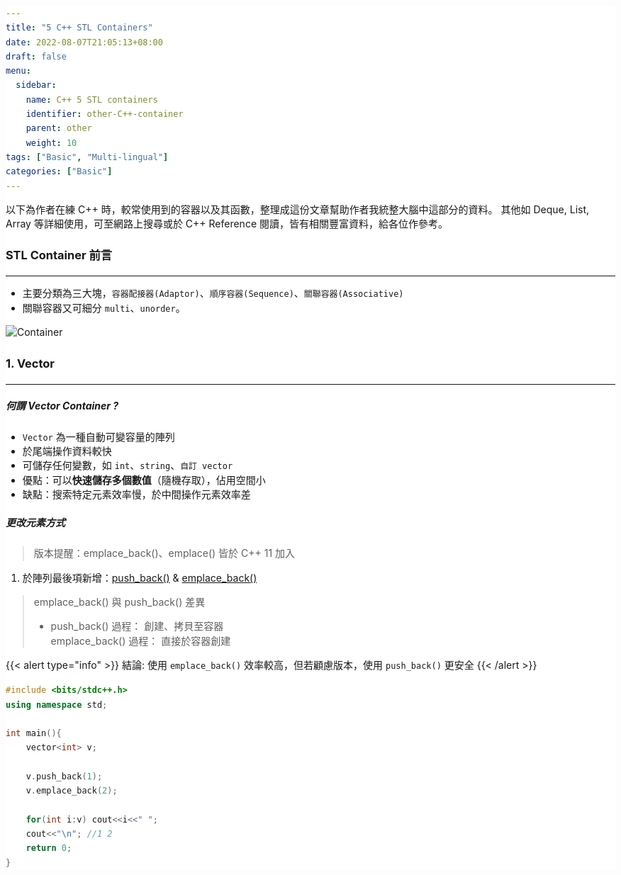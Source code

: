 ```yaml
---
title: "5 C++ STL Containers"
date: 2022-08-07T21:05:13+08:00
draft: false
menu:
  sidebar:
    name: C++ 5 STL containers
    identifier: other-C++-container
    parent: other
    weight: 10
tags: ["Basic", "Multi-lingual"]
categories: ["Basic"]
---
```


以下為作者在練 C++ 時，較常使用到的容器以及其函數，整理成這份文章幫助作者我統整大腦中這部分的資料。
其他如 Deque, List, Array 等詳細使用，可至網路上搜尋或於 C++ Reference 閱讀，皆有相關豐富資料，給各位作參考。

### STL Container 前言
***
- 主要分類為三大塊，`容器配接器(Adaptor)`、`順序容器(Sequence)`、`關聯容器(Associative)`
- 關聯容器又可細分 `multi`、`unorder`。

![Container](https://miro.medium.com/max/1400/1*KeKGfCHNpEExsyQ6XPq2tg.png)
### 1. Vector
***
##### 何謂 Vector Container ?
- `Vector` 為一種自動可變容量的陣列
- 於尾端操作資料較快
- 可儲存任何變數，如 `int`、`string`、`自訂 vector`
- 優點：可以**快速儲存多個數值**（隨機存取），佔用空間小
- 缺點：搜索特定元素效率慢，於中間操作元素效率差

##### 更改元素方式
> 版本提醒：emplace_back()、emplace() 皆於 C++ 11 加入

1. 於陣列最後項新增：[push_back()](https://cplusplus.com/reference/vector/vector/push_back/) & [emplace_back()](https://cplusplus.com/reference/vector/vector/emplace_back/) 
> emplace_back() 與 push_back() 差異
> - push_back() 過程： 創建、拷貝至容器  
emplace_back() 過程： 直接於容器創建

{{< alert type="info" >}} 結論: 使用 `emplace_back()` 效率較高，但若顧慮版本，使用 `push_back()` 更安全 {{< /alert >}}
```C++
#include <bits/stdc++.h>
using namespace std;

int main(){
	vector<int> v;
	
	v.push_back(1);
	v.emplace_back(2);
	
	for(int i:v) cout<<i<<" ";
	cout<<"\n"; //1 2
	return 0;
}
```
